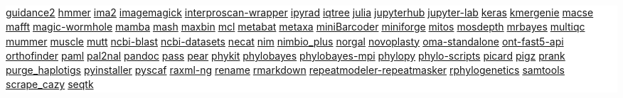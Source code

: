[guidance2](#guidance2)
[hmmer](#hmmer)
[ima2](#ima2)
[imagemagick](#imagemagick)
[interproscan-wrapper](#interproscan-wrapper)
[ipyrad](#ipyrad)
[iqtree](#iqtree)
[julia](#julia)
[jupyterhub](#jupyterhub)
[jupyter-lab](#jupyter-lab)
[keras](#keras)
[kmergenie](#kmergenie)
[macse](#macse)
[mafft](#mafft)
[magic-wormhole](#magic-wormhole)
[mamba](#mamba)
[mash](#mash)
[maxbin](#maxbin)
[mcl](#mcl)
[metabat](#metabat)
[metaxa](#metaxa)
[miniBarcoder](#miniBarcoder)
[miniforge](#miniforge)
[mitos](#mitos)
[mosdepth](#mosdepth)
[mrbayes](#mrbayes)
[multiqc](#multiqc)
[mummer](#mummer)
[muscle](#muscle)
[mutt](#mutt)
[ncbi-blast](#ncbi-blast)
[ncbi-datasets](#ncbi-datasets)
[necat](#necat)
[nim](#nim)
[nimbio_plus](#nimbio-plus)
[norgal](#norgal)
[novoplasty](#novoplasty)
[oma-standalone](#oma-standalone)
[ont-fast5-api](#ont-fast5-api)
[orthofinder](#orthofinder)
[paml](#paml)
[pal2nal](#pal2nal)
[pandoc](#pandoc)
[pass](#pass)
[pear](#pear)
[phykit](#phykit)
[phylobayes](#phylobayes)
[phylobayes-mpi](#phylobayes-mpi)
[phylopy](#phylopy)
[phylo-scripts](#phylo-scripts)
[picard](#picard)
[pigz](#pigz)
[prank](#prank)
[purge_haplotigs](#purge_haplotigs)
[pyinstaller](#pyinstaller)
[pyscaf](#pyscaf)
[raxml-ng](#raxml-ng)
[rename](#rename)
[rmarkdown](#rmarkdown-based-on-r)
[repeatmodeler-repeatmasker](#repeatmodeler-repeatmasker)
[rphylogenetics](#rphylogenetics)
[samtools](#samtools)
[scrape_cazy](#scrape_cazy)
[seqtk](#seqtk)